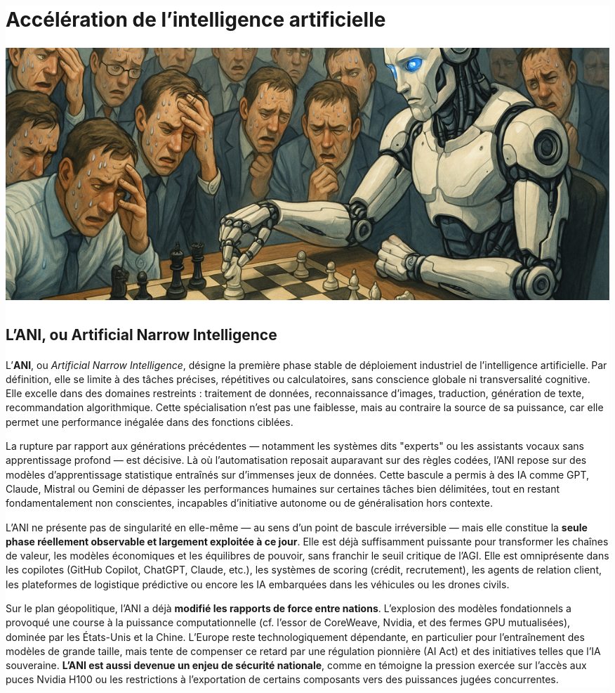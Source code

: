 
# Accélération de l’intelligence artificielle
![chess.png](../../assets/banner/chess.png)
## **L’ANI, ou Artificial Narrow Intelligence**

L’**ANI**, ou *Artificial Narrow Intelligence*, désigne la première phase stable de déploiement industriel de l’intelligence artificielle. Par définition, elle se limite à des tâches précises, répétitives ou calculatoires, sans conscience globale ni transversalité cognitive. Elle excelle dans des domaines restreints : traitement de données, reconnaissance d’images, traduction, génération de texte, recommandation algorithmique. Cette spécialisation n’est pas une faiblesse, mais au contraire la source de sa puissance, car elle permet une performance inégalée dans des fonctions ciblées.

La rupture par rapport aux générations précédentes — notamment les systèmes dits "experts" ou les assistants vocaux sans apprentissage profond — est décisive. Là où l’automatisation reposait auparavant sur des règles codées, l’ANI repose sur des modèles d’apprentissage statistique entraînés sur d’immenses jeux de données. Cette bascule a permis à des IA comme GPT, Claude, Mistral ou Gemini de dépasser les performances humaines sur certaines tâches bien délimitées, tout en restant fondamentalement non conscientes, incapables d’initiative autonome ou de généralisation hors contexte.

L’ANI ne présente pas de singularité en elle-même — au sens d’un point de bascule irréversible — mais elle constitue la **seule phase réellement observable et largement exploitée à ce jour**. Elle est déjà suffisamment puissante pour transformer les chaînes de valeur, les modèles économiques et les équilibres de pouvoir, sans franchir le seuil critique de l’AGI. Elle est omniprésente dans les copilotes (GitHub Copilot, ChatGPT, Claude, etc.), les systèmes de scoring (crédit, recrutement), les agents de relation client, les plateformes de logistique prédictive ou encore les IA embarquées dans les véhicules ou les drones civils.

Sur le plan géopolitique, l’ANI a déjà **modifié les rapports de force entre nations**. L’explosion des modèles fondationnels a provoqué une course à la puissance computationnelle (cf. l’essor de CoreWeave, Nvidia, et des fermes GPU mutualisées), dominée par les États-Unis et la Chine. L’Europe reste technologiquement dépendante, en particulier pour l’entraînement des modèles de grande taille, mais tente de compenser ce retard par une régulation pionnière (AI Act) et des initiatives telles que l’IA souveraine. **L’ANI est aussi devenue un enjeu de sécurité nationale**, comme en témoigne la pression exercée sur l’accès aux puces Nvidia H100 ou les restrictions à l’exportation de certains composants vers des puissances jugées concurrentes.
